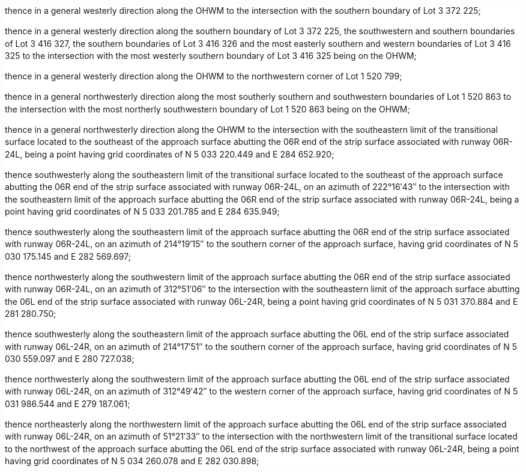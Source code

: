 
thence in a general westerly direction along the OHWM to the intersection with the southern boundary of Lot 3 372 225;



thence in a general westerly direction along the southern boundary of Lot 3 372 225, the southwestern and southern boundaries of Lot 3 416 327, the southern boundaries of Lot 3 416 326 and the most easterly southern and western boundaries of Lot 3 416 325 to the intersection with the most westerly southern boundary of Lot 3 416 325 being on the OHWM;



thence in a general westerly direction along the OHWM to the northwestern corner of Lot 1 520 799;



thence in a general northwesterly direction along the most southerly southern and southwestern boundaries of Lot 1 520 863 to the intersection with the most northerly southwestern boundary of Lot 1 520 863 being on the OHWM;



thence in a general northwesterly direction along the OHWM to the intersection with the southeastern limit of the transitional surface located to the southeast of the approach surface abutting the 06R end of the strip surface associated with runway 06R-24L, being a point having grid coordinates of N 5 033 220.449 and E 284 652.920;



thence southwesterly along the southeastern limit of the transitional surface located to the southeast of the approach surface abutting the 06R end of the strip surface associated with runway 06R-24L, on an azimuth of 222°16′43″ to the intersection with the southeastern limit of the approach surface abutting the 06R end of the strip surface associated with runway 06R-24L, being a point having grid coordinates of N 5 033 201.785 and E 284 635.949;



thence southwesterly along the southeastern limit of the approach surface abutting the 06R end of the strip surface associated with runway 06R-24L, on an azimuth of 214°19′15″ to the southern corner of the approach surface, having grid coordinates of N 5 030 175.145 and E 282 569.697;



thence northwesterly along the southwestern limit of the approach surface abutting the 06R end of the strip surface associated with runway 06R-24L, on an azimuth of 312°51′06″ to the intersection with the southeastern limit of the approach surface abutting the 06L end of the strip surface associated with runway 06L-24R, being a point having grid coordinates of N 5 031 370.884 and E 281 280.750;



thence southwesterly along the southeastern limit of the approach surface abutting the 06L end of the strip surface associated with runway 06L-24R, on an azimuth of 214°17′51″ to the southern corner of the approach surface, having grid coordinates of N 5 030 559.097 and E 280 727.038;



thence northwesterly along the southwestern limit of the approach surface abutting the 06L end of the strip surface associated with runway 06L-24R, on an azimuth of 312°49′42″ to the western corner of the approach surface, having grid coordinates of N 5 031 986.544 and E 279 187.061;



thence northeasterly along the northwestern limit of the approach surface abutting the 06L end of the strip surface associated with runway 06L-24R, on an azimuth of 51°21′33″ to the intersection with the northwestern limit of the transitional surface located to the northwest of the approach surface abutting the 06L end of the strip surface associated with runway 06L-24R, being a point having grid coordinates of N 5 034 260.078 and E 282 030.898;
